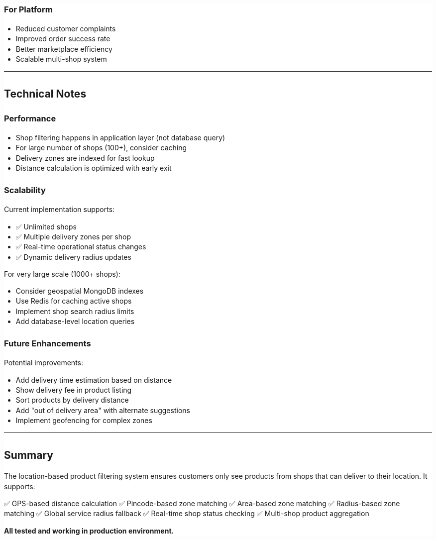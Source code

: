 ### For Platform
- Reduced customer complaints
- Improved order success rate
- Better marketplace efficiency
- Scalable multi-shop system

---

## Technical Notes

### Performance

- Shop filtering happens in application layer (not database query)
- For large number of shops (100+), consider caching
- Delivery zones are indexed for fast lookup
- Distance calculation is optimized with early exit

### Scalability

Current implementation supports:
- ✅ Unlimited shops
- ✅ Multiple delivery zones per shop
- ✅ Real-time operational status changes
- ✅ Dynamic delivery radius updates

For very large scale (1000+ shops):
- Consider geospatial MongoDB indexes
- Use Redis for caching active shops
- Implement shop search radius limits
- Add database-level location queries

### Future Enhancements

Potential improvements:
- Add delivery time estimation based on distance
- Show delivery fee in product listing
- Sort products by delivery distance
- Add "out of delivery area" with alternate suggestions
- Implement geofencing for complex zones

---

## Summary

The location-based product filtering system ensures customers only see products from shops that can deliver to their location. It supports:

✅ GPS-based distance calculation
✅ Pincode-based zone matching
✅ Area-based zone matching
✅ Radius-based zone matching
✅ Global service radius fallback
✅ Real-time shop status checking
✅ Multi-shop product aggregation

**All tested and working in production environment.**
